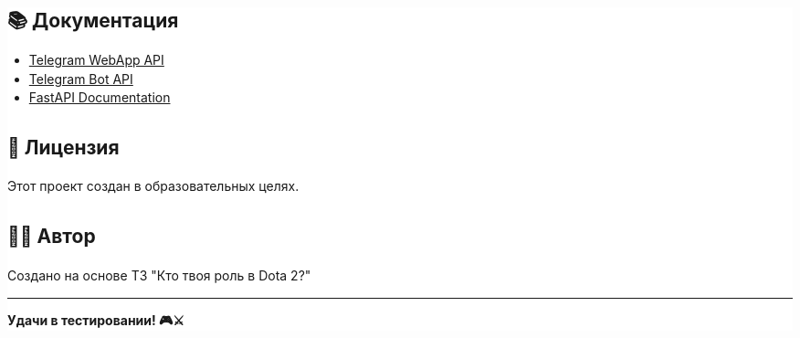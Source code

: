 ## 📚 Документация

- [Telegram WebApp API](https://core.telegram.org/bots/webapps)
- [Telegram Bot API](https://core.telegram.org/bots/api)
- [FastAPI Documentation](https://fastapi.tiangolo.com/)

## 📄 Лицензия

Этот проект создан в образовательных целях.

## 👨‍💻 Автор

Создано на основе ТЗ "Кто твоя роль в Dota 2?"

---

**Удачи в тестировании! 🎮⚔️**

